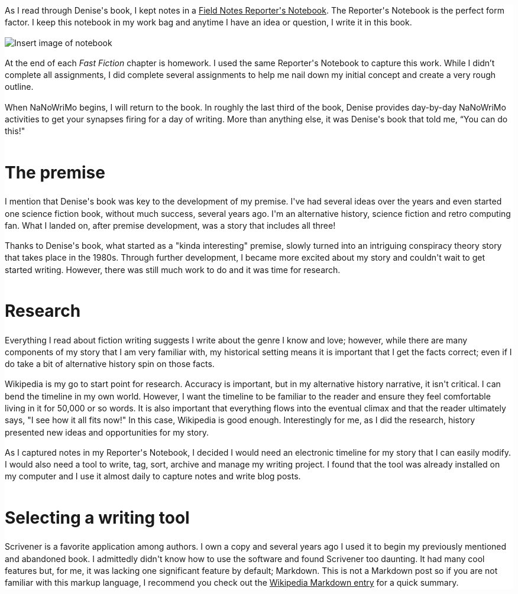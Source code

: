 As I read through Denise's book, I kept notes in a [Field Notes Reporter's Notebook][7]. The Reporter's Notebook is the perfect form factor. I keep this notebook in my work bag and anytime I have an idea or question, I write it in this book.

![][image-1]

At the end of each *Fast Fiction* chapter is homework. I used the same Reporter's Notebook to capture this work. While I didn’t complete all assignments, I did complete several assignments to help me nail down my initial concept and create a very rough outline.

When NaNoWriMo begins, I will return to the book. In roughly the last third of the book, Denise provides day-by-day NaNoWriMo activities to get your synapses firing for a day of writing. More than anything else, it was Denise's book that told me, “You can do this!"

# The premise
I mention that Denise's book was key to the development of my premise. I've had several ideas over the years and even started one science fiction book, without much success, several years ago. I'm an alternative history, science fiction and retro computing fan. What I landed on, after premise development, was a story that includes all three!

Thanks to Denise's book, what started as a "kinda interesting" premise, slowly turned into an intriguing conspiracy theory story that takes place in the 1980s. Through further development, I became more excited about my story and couldn't wait to get started writing. However, there was still much work to do and it was time for research.

# Research
Everything I read about fiction writing suggests I write about the genre I know and love; however, while there are many components of my story that I am very familiar with, my historical setting means it is important that I get the facts correct; even if I do take a bit of alternative history spin on those facts.

Wikipedia is my go to start point for research. Accuracy is important, but in my alternative history narrative, it isn't critical. I can bend the timeline in my own world. However, I want the timeline to be familiar to the reader and ensure they feel comfortable living in it for 50,000 or so words. It is also important that everything flows into the eventual climax and that the reader ultimately says, "I see how it all fits now!" In this case, Wikipedia is good enough. Interestingly for me, as I did the research, history presented new ideas and opportunities for my story. 

As I captured notes in my Reporter's Notebook, I decided I would need an electronic timeline for my story that I can easily modify. I would also need a tool to write, tag, sort, archive and manage my writing project. I found that the tool was already installed on my computer and I use it almost daily to capture notes and write blog posts.

# Selecting a writing tool
Scrivener is a favorite application among authors. I own a copy and several years ago I used it to begin my previously mentioned and abandoned book. I admittedly didn't know how to use the software and found Scrivener too daunting. It had many cool features but, for me, it was lacking one significant feature by default; Markdown. This is not a Markdown post so if you are not familiar with this markup language, I recommend you check out the [Wikipedia Markdown entry][8] for a quick summary.


[1]:	http://www.stevencombs.com/writing/2017/07/04/book-and-ulysses-timeline.html
[2]:	amazon.com/author/stevencombs
[3]:	http://nanowrimo.org/
[4]:	http://nanowrimo.org/
[5]:	http://amzn.to/2ulGR3s
[6]:	http://amzn.to/2ulGR3s
[7]:	http://amzn.to/2vfLkDJ
[8]:	https://en.wikipedia.org/wiki/Markdown
[9]:	https://bywordapp.com/
[10]:	http://multimarkdown.com/
[11]:	http://www.atom.io
[12]:	http://brettterpstra.com/projects/nvalt/
[13]:	https://ulyssesapp.com/
[14]:	http://www.stevencombs.com/writing/2017/07/04/book-and-ulysses-timeline.html
[15]:	http://drive.google.com
[16]:	http://slides.google.com
[17]:	http://amzn.to/2yF7IYU
[18]:	http://amzn.to/2xWZ3m5
[19]:	http://amzn.to/2gXT5H0
[20]:	http://amzn.to/2xVEMx2
[21]:	https://twitter.com/StevenCombs/status/914668220149374976
[22]:	http://amzn.to/2xcPR8w
[23]:	http://amzn.to/2l88yJ6
[24]:	https://writership.com/episodes/
[25]:	https://creativewritingcareer.wordpress.com/podcast/
[26]:	http://www.secretsofstory.com/2017/06/the-secrets-of-story-podcast-archive.html
[image-1]:	# "Insert image of notebook"
[image-2]:	http://www.stevencombs.com/images/nanowrimo/character-profile.svg "Character profile slide"
[image-3]:	http://www.stevencombs.com/images/nanowrimo/technology-profile.svg "Technology slide"